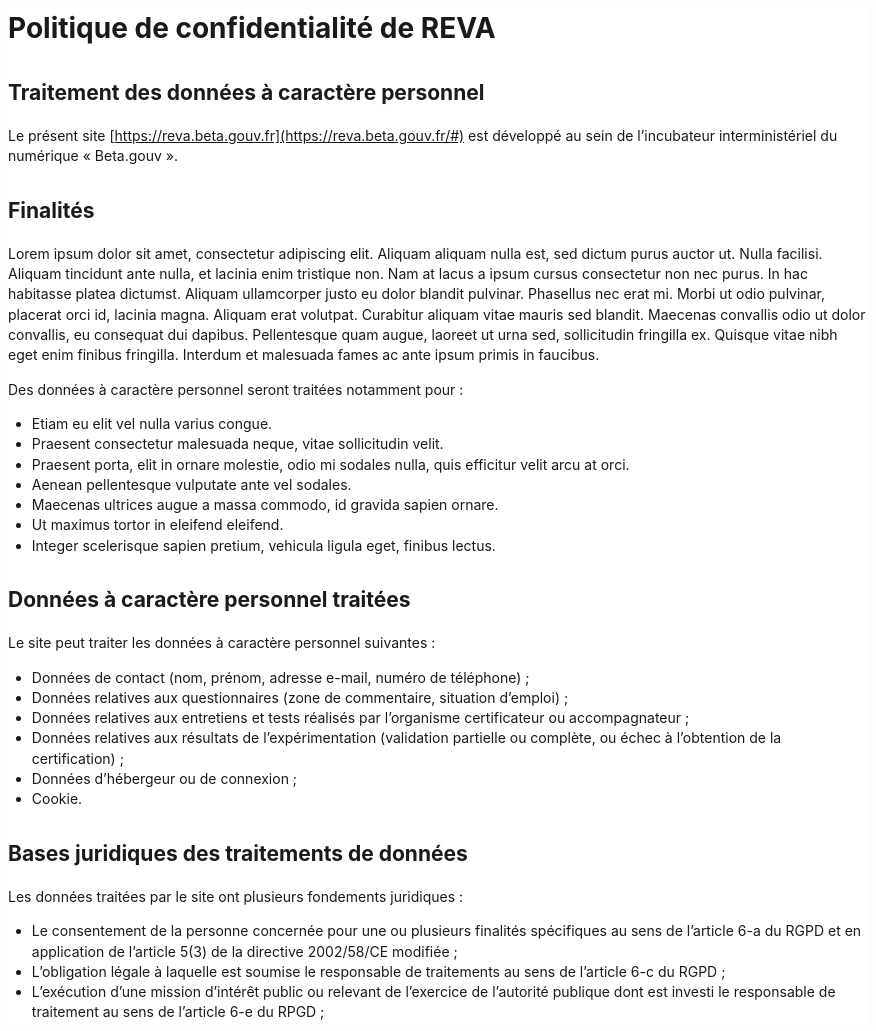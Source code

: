 # Politique de confidentialité de REVA

## Traitement des données à caractère personnel

Le présent site [https://reva.beta.gouv.fr](https://reva.beta.gouv.fr/#) est développé au sein de l’incubateur interministériel du numérique « Beta.gouv ».

## Finalités

Lorem ipsum dolor sit amet, consectetur adipiscing elit. Aliquam aliquam nulla est, sed dictum purus auctor ut. Nulla facilisi. Aliquam tincidunt ante nulla, et lacinia enim tristique non. Nam at lacus a ipsum cursus consectetur non nec purus. In hac habitasse platea dictumst. Aliquam ullamcorper justo eu dolor blandit pulvinar. Phasellus nec erat mi. Morbi ut odio pulvinar, placerat orci id, lacinia magna. Aliquam erat volutpat. Curabitur aliquam vitae mauris sed blandit. Maecenas convallis odio ut dolor convallis, eu consequat dui dapibus. Pellentesque quam augue, laoreet ut urna sed, sollicitudin fringilla ex. Quisque vitae nibh eget enim finibus fringilla. Interdum et malesuada fames ac ante ipsum primis in faucibus.

Des données à caractère personnel seront traitées notamment pour :

- Etiam eu elit vel nulla varius congue.
- Praesent consectetur malesuada neque, vitae sollicitudin velit.
- Praesent porta, elit in ornare molestie, odio mi sodales nulla, quis efficitur velit arcu at orci.
- Aenean pellentesque vulputate ante vel sodales.
- Maecenas ultrices augue a massa commodo, id gravida sapien ornare.
- Ut maximus tortor in eleifend eleifend.
- Integer scelerisque sapien pretium, vehicula ligula eget, finibus lectus.

## Données à caractère personnel traitées

Le site peut traiter les données à caractère personnel suivantes :

- Données de contact (nom, prénom, adresse e-mail, numéro de téléphone) ;
- Données relatives aux questionnaires (zone de commentaire, situation d’emploi) ;
- Données relatives aux entretiens et tests réalisés par l’organisme certificateur ou accompagnateur ;
- Données relatives aux résultats de l’expérimentation (validation partielle ou complète, ou échec à l’obtention de la certification) ;
- Données d’hébergeur ou de connexion ;
- Cookie.

## Bases juridiques des traitements de données

Les données traitées par le site ont plusieurs fondements juridiques :

- Le consentement de la personne concernée pour une ou plusieurs finalités spécifiques au sens de l’article 6-a du RGPD et en application de l’article 5(3) de la directive 2002/58/CE modifiée ;
- L’obligation légale à laquelle est soumise le responsable de traitements au sens de l’article 6-c du RGPD ;
- L’exécution d’une mission d’intérêt public ou relevant de l’exercice de l’autorité publique dont est investi le responsable de traitement au sens de l’article 6-e du RPGD ;
